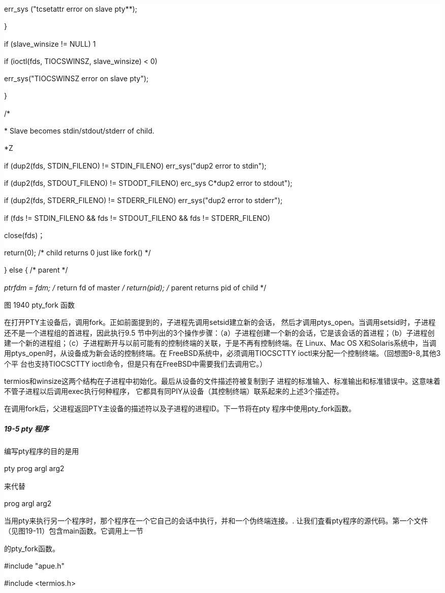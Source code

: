 err_sys ("tcsetattr error on slave pty**);

}

if (slave_winsize != NULL) 1

if (ioctl(fds, TIOCSWINSZ, slave_winsize) < 0)

err_sys("TIOCSWINSZ error on slave pty");

}

/*

\* Slave becomes stdin/stdout/stderr of child.

*Z

if (dup2(fds, STDIN_FILENO) != STDIN_FILENO) err_sys("dup2 error to stdin");

if (dup2(fds, STDOUT_FILENO) != STDODT_FILENO) erc_sys C*dup2 error to stdout");

if (dup2(fds, STDERR_FILENO) != STDERR_FILENO) err_sys("dup2 error to stderr");

if (fds != STDIN_FILENO && fds != STDOUT_FILENO && fds != STDERR_FILENO)

close(fds)；

return(0);    /* child returns 0 just like fork() */

} else {    /* parent */

*ptrfdm = fdm; /* return fd of master */ return(pid);    /* parent returns pid of child */

图 1940 pty_fork 函数

在打开PTY主设备后，调用fork。正如前面提到的，子进程先调用setsid建立新的会话， 然后才调用ptys_open。当调用setsid时，子进程还不是一个进程组的首进程，因此执行9.5 节中列出的3个操作步骤：（a）子进程创建一个新的会话，它是该会话的首进程；（b）子进程创 建一个新的进程组；（c）子进程断开与以前可能有的控制终端的关联，于是不再有控制终端。在 Linux、Mac OS X和Solaris系统中，当调用ptys_open时，从设备成为新会话的控制终端。在 FreeBSD系统中，必须调用TIOCSCTTY ioctl来分配一个控制终端。（回想图9-8,其他3个平 台也支持TIOCSCTTY ioctl命令，但是只有在FreeBSD中需要我们去调用它。）

termios和winsize这两个结构在子进程中初始化。最后从设备的文件描述符被复制到子 进程的标准输入、标准输出和标准错误中。这意味着不管子进程以后调用exec执行何种程序， 它都具有同PIY从设备（其控制终端）联系起来的上述3个描述符。

在调用fork后，父进程返回PTY主设备的描述符以及子进程的进程ID。下一节将在pty 程序中使用pty_fork函数。

##### 19-5 pty 程序

编写pty程序的目的是用

pty prog argl arg2

来代替

prog argl arg2

当用pty来执行另一个程序时，那个程序在一个它自己的会话中执行，并和一个伪终端连接。. 让我们査看pty程序的源代码。第一个文件（见图19-11）包含main函数。它调用上一节

的pty_fork函数。

\#include "apue.h"

\#include <termios.h>
